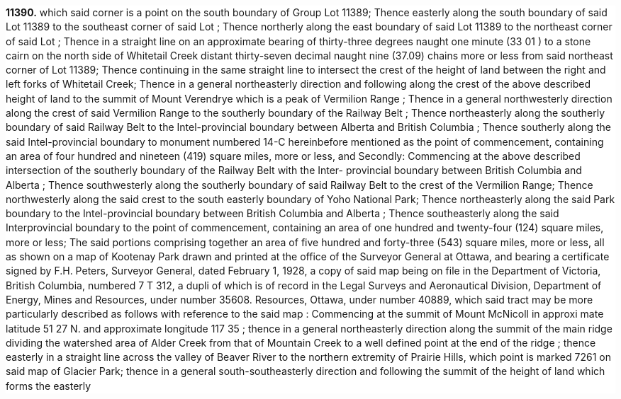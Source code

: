 **11390.** which said corner is a point on the south boundary of
Group Lot 11389;
Thence easterly along the south boundary of said Lot 11389
to the southeast corner of said Lot ;
Thence northerly along the east boundary of said Lot 11389
to the northeast corner of said Lot ;
Thence in a straight line on an approximate bearing of
thirty-three degrees naught one minute (33 01 ) to a stone
cairn on the north side of Whitetail Creek distant thirty-seven
decimal naught nine (37.09) chains more or less from said
northeast corner of Lot 11389;
Thence continuing in the same straight line to intersect the
crest of the height of land between the right and left forks of
Whitetail Creek;
Thence in a general northeasterly direction and following
along the crest of the above described height of land to the
summit of Mount Verendrye which is a peak of Vermilion
Range ;
Thence in a general northwesterly direction along the crest
of said Vermilion Range to the southerly boundary of the
Railway Belt ;
Thence northeasterly along the southerly boundary of said
Railway Belt to the Intel-provincial boundary between Alberta
and British Columbia ;
Thence southerly along the said Intel-provincial boundary
to monument numbered 14-C hereinbefore mentioned as the
point of commencement, containing an area of four hundred
and nineteen (419) square miles, more or less, and
Secondly: Commencing at the above described intersection
of the southerly boundary of the Railway Belt with the Inter-
provincial boundary between British Columbia and Alberta ;
Thence southwesterly along the southerly boundary of said
Railway Belt to the crest of the Vermilion Range;
Thence northwesterly along the said crest to the south
easterly boundary of Yoho National Park;
Thence northeasterly along the said Park boundary to
the Intel-provincial boundary between British Columbia and
Alberta ;
Thence southeasterly along the said Interprovincial boundary
to the point of commencement, containing an area of one
hundred and twenty-four (124) square miles, more or less;
The said portions comprising together an area of five hundred
and forty-three (543) square miles, more or less, all as shown
on a map of Kootenay Park drawn and printed at the office
of the Surveyor General at Ottawa, and bearing a certificate
signed by F.H. Peters, Surveyor General, dated February 1,
1928, a copy of said map being on file in the Department of
Victoria, British Columbia, numbered 7 T 312, a dupli
of which is of record in the Legal Surveys and Aeronautical
Division, Department of Energy, Mines and Resources,
under number 35608.
Resources, Ottawa, under number 40889, which said tract may
be more particularly described as follows with reference to the
said map :
Commencing at the summit of Mount McNicoll in approxi
mate latitude 51 27 N. and approximate longitude 117 35 ;
thence in a general northeasterly direction along the summit
of the main ridge dividing the watershed area of Alder Creek
from that of Mountain Creek to a well defined point at the end
of the ridge ; thence easterly in a straight line across the valley
of Beaver River to the northern extremity of Prairie Hills,
which point is marked 7261 on said map of Glacier Park;
thence in a general south-southeasterly direction and following
the summit of the height of land which forms the easterly
